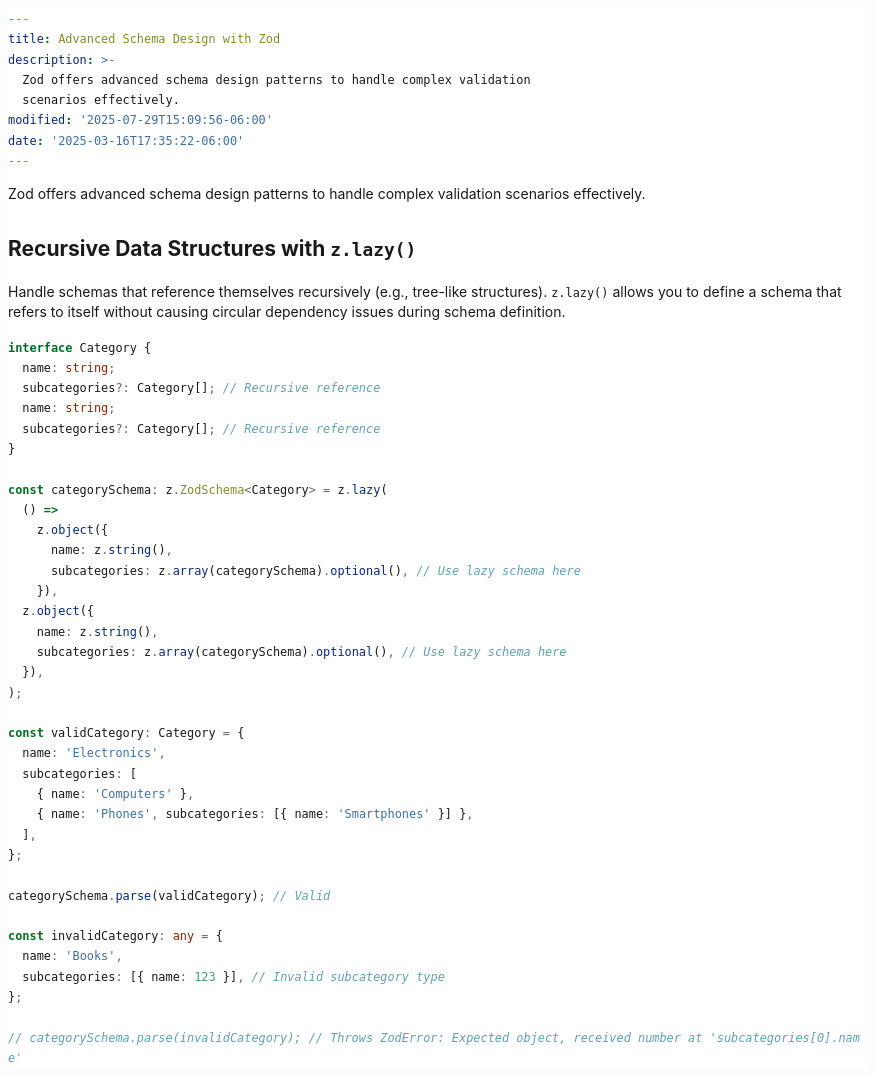 ```yaml
---
title: Advanced Schema Design with Zod
description: >-
  Zod offers advanced schema design patterns to handle complex validation
  scenarios effectively.
modified: '2025-07-29T15:09:56-06:00'
date: '2025-03-16T17:35:22-06:00'
---
```


Zod offers advanced schema design patterns to handle complex validation scenarios effectively.

## Recursive Data Structures with `z.lazy()`

Handle schemas that reference themselves recursively (e.g., tree-like structures). `z.lazy()` allows you to define a schema that refers to itself without causing circular dependency issues during schema definition.

```ts
interface Category {
  name: string;
  subcategories?: Category[]; // Recursive reference
  name: string;
  subcategories?: Category[]; // Recursive reference
}

const categorySchema: z.ZodSchema<Category> = z.lazy(
  () =>
    z.object({
      name: z.string(),
      subcategories: z.array(categorySchema).optional(), // Use lazy schema here
    }),
  z.object({
    name: z.string(),
    subcategories: z.array(categorySchema).optional(), // Use lazy schema here
  }),
);

const validCategory: Category = {
  name: 'Electronics',
  subcategories: [
    { name: 'Computers' },
    { name: 'Phones', subcategories: [{ name: 'Smartphones' }] },
  ],
};

categorySchema.parse(validCategory); // Valid

const invalidCategory: any = {
  name: 'Books',
  subcategories: [{ name: 123 }], // Invalid subcategory type
};

// categorySchema.parse(invalidCategory); // Throws ZodError: Expected object, received number at 'subcategories[0].name'
```
